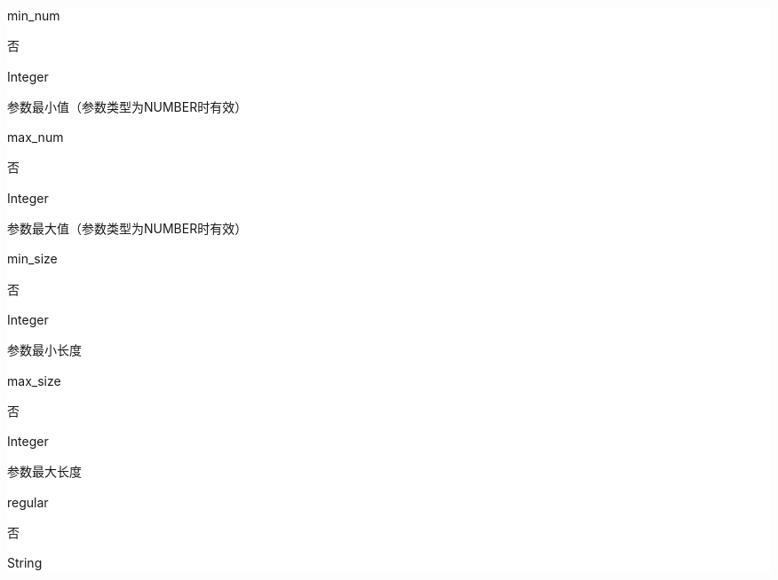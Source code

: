 </td>
</tr>
<tr id="row878217618128"><td class="cellrowborder" valign="top" width="15.15%" headers="mcps1.2.5.1.1 "><p id="p1778211616128"><a name="p1778211616128"></a><a name="p1778211616128"></a>min_num</p>
</td>
<td class="cellrowborder" valign="top" width="13.13%" headers="mcps1.2.5.1.2 "><p id="p10782563129"><a name="p10782563129"></a><a name="p10782563129"></a>否</p>
</td>
<td class="cellrowborder" valign="top" width="14.14%" headers="mcps1.2.5.1.3 "><p id="p178213613128"><a name="p178213613128"></a><a name="p178213613128"></a>Integer</p>
</td>
<td class="cellrowborder" valign="top" width="57.58%" headers="mcps1.2.5.1.4 "><p id="p95973228446"><a name="p95973228446"></a><a name="p95973228446"></a>参数最小值（参数类型为NUMBER时有效）</p>
</td>
</tr>
<tr id="row1242311108123"><td class="cellrowborder" valign="top" width="15.15%" headers="mcps1.2.5.1.1 "><p id="p154235102129"><a name="p154235102129"></a><a name="p154235102129"></a>max_num</p>
</td>
<td class="cellrowborder" valign="top" width="13.13%" headers="mcps1.2.5.1.2 "><p id="p3423141081212"><a name="p3423141081212"></a><a name="p3423141081212"></a>否</p>
</td>
<td class="cellrowborder" valign="top" width="14.14%" headers="mcps1.2.5.1.3 "><p id="p1442316104122"><a name="p1442316104122"></a><a name="p1442316104122"></a>Integer</p>
</td>
<td class="cellrowborder" valign="top" width="57.58%" headers="mcps1.2.5.1.4 "><p id="p2631222104413"><a name="p2631222104413"></a><a name="p2631222104413"></a>参数最大值（参数类型为NUMBER时有效）</p>
</td>
</tr>
<tr id="row21901721131212"><td class="cellrowborder" valign="top" width="15.15%" headers="mcps1.2.5.1.1 "><p id="p9190321131218"><a name="p9190321131218"></a><a name="p9190321131218"></a>min_size</p>
</td>
<td class="cellrowborder" valign="top" width="13.13%" headers="mcps1.2.5.1.2 "><p id="p7190162117128"><a name="p7190162117128"></a><a name="p7190162117128"></a>否</p>
</td>
<td class="cellrowborder" valign="top" width="14.14%" headers="mcps1.2.5.1.3 "><p id="p1619082112121"><a name="p1619082112121"></a><a name="p1619082112121"></a>Integer</p>
</td>
<td class="cellrowborder" valign="top" width="57.58%" headers="mcps1.2.5.1.4 "><p id="p2668152294420"><a name="p2668152294420"></a><a name="p2668152294420"></a>参数最小长度</p>
</td>
</tr>
<tr id="row192351217191211"><td class="cellrowborder" valign="top" width="15.15%" headers="mcps1.2.5.1.1 "><p id="p182351717171210"><a name="p182351717171210"></a><a name="p182351717171210"></a>max_size</p>
</td>
<td class="cellrowborder" valign="top" width="13.13%" headers="mcps1.2.5.1.2 "><p id="p11235151717124"><a name="p11235151717124"></a><a name="p11235151717124"></a>否</p>
</td>
<td class="cellrowborder" valign="top" width="14.14%" headers="mcps1.2.5.1.3 "><p id="p20235181721217"><a name="p20235181721217"></a><a name="p20235181721217"></a>Integer</p>
</td>
<td class="cellrowborder" valign="top" width="57.58%" headers="mcps1.2.5.1.4 "><p id="p3702522184416"><a name="p3702522184416"></a><a name="p3702522184416"></a>参数最大长度</p>
</td>
</tr>
<tr id="row222041311121"><td class="cellrowborder" valign="top" width="15.15%" headers="mcps1.2.5.1.1 "><p id="p10220131331219"><a name="p10220131331219"></a><a name="p10220131331219"></a>regular</p>
</td>
<td class="cellrowborder" valign="top" width="13.13%" headers="mcps1.2.5.1.2 "><p id="p1220131331211"><a name="p1220131331211"></a><a name="p1220131331211"></a>否</p>
</td>
<td class="cellrowborder" valign="top" width="14.14%" headers="mcps1.2.5.1.3 "><p id="p1122017131128"><a name="p1122017131128"></a><a name="p1122017131128"></a>String</p>
</td>